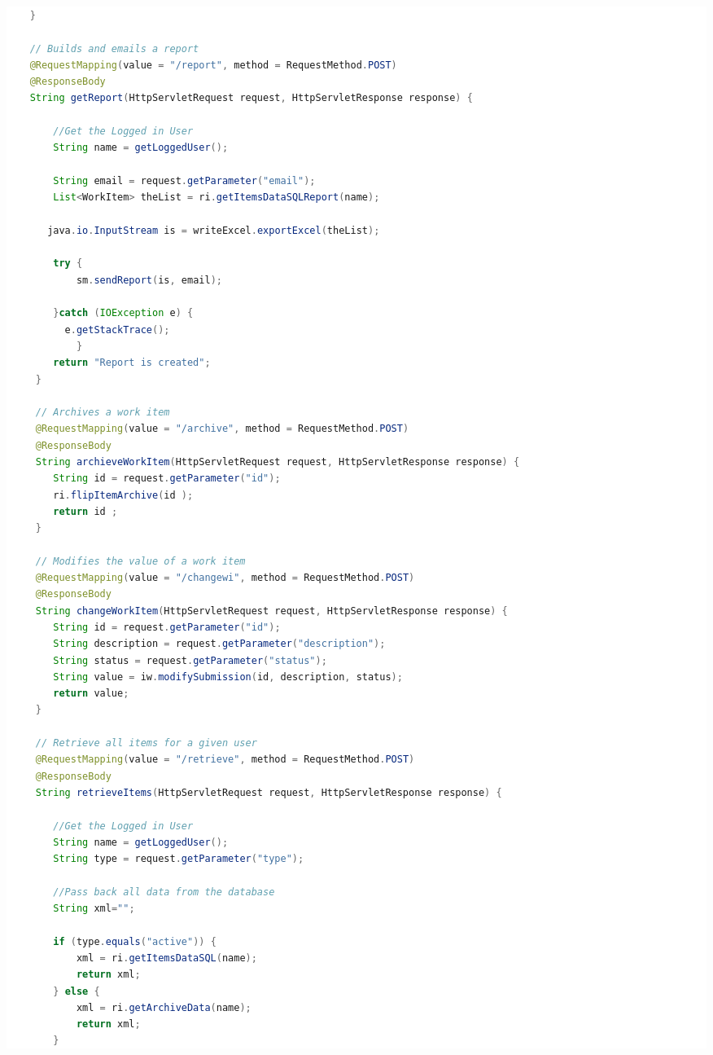 ```java
    }

    // Builds and emails a report
    @RequestMapping(value = "/report", method = RequestMethod.POST)
    @ResponseBody
    String getReport(HttpServletRequest request, HttpServletResponse response) {

        //Get the Logged in User
        String name = getLoggedUser();

        String email = request.getParameter("email");
        List<WorkItem> theList = ri.getItemsDataSQLReport(name);

       java.io.InputStream is = writeExcel.exportExcel(theList);

        try {
            sm.sendReport(is, email);

        }catch (IOException e) {
          e.getStackTrace();
            }
        return "Report is created";
     }

     // Archives a work item
     @RequestMapping(value = "/archive", method = RequestMethod.POST)
     @ResponseBody
     String archieveWorkItem(HttpServletRequest request, HttpServletResponse response) {
        String id = request.getParameter("id");
        ri.flipItemArchive(id );
        return id ;
     }

     // Modifies the value of a work item
     @RequestMapping(value = "/changewi", method = RequestMethod.POST)
     @ResponseBody
     String changeWorkItem(HttpServletRequest request, HttpServletResponse response) {
        String id = request.getParameter("id");
        String description = request.getParameter("description");
        String status = request.getParameter("status");
        String value = iw.modifySubmission(id, description, status);
        return value;
     }

     // Retrieve all items for a given user
     @RequestMapping(value = "/retrieve", method = RequestMethod.POST)
     @ResponseBody
     String retrieveItems(HttpServletRequest request, HttpServletResponse response) {

        //Get the Logged in User
        String name = getLoggedUser();
        String type = request.getParameter("type");

        //Pass back all data from the database
        String xml="";

        if (type.equals("active")) {
            xml = ri.getItemsDataSQL(name);
            return xml;
        } else {
            xml = ri.getArchiveData(name);
            return xml;
        }
```